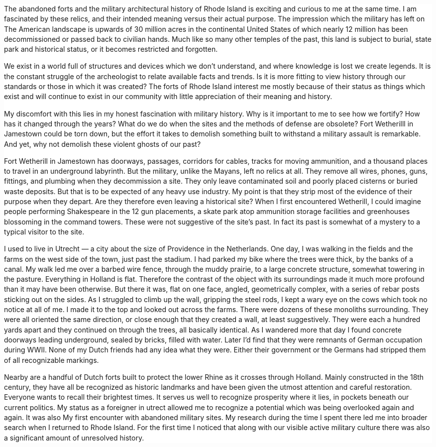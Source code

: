 The abandoned forts and the military architectural history of Rhode Island is exciting and curious to me at the same time. I am fascinated by these relics, and their intended meaning versus their actual purpose. The impression which the military has left on The American landscape is upwards of 30 million acres in the continental United States of which nearly 12 million has been decommissioned or passed back to civilian hands. Much like so many other temples of the past, this land is subject to burial, state park and historical status, or it becomes restricted and forgotten. 

We exist in a world full of structures and devices which we don’t understand, and where knowledge is lost we create legends. It is the constant struggle of the archeologist to relate available facts and trends. Is it is more fitting to view history through our standards or those in which it was created? The forts of Rhode Island interest me mostly because of their status as things which exist and will continue to exist in our community with little appreciation of their meaning and history.

My discomfort with this lies in my honest fascination with military history. Why is it important to me to see how we fortify? How has it changed through the years? What do we do when the sites and the methods of defense are obsolete? Fort Wetherilll in Jamestown could be torn down, but the effort it takes to demolish something built to withstand a military assault is remarkable. And yet, why not demolish these violent ghosts of our past?

Fort Wetherill in Jamestown has doorways, passages, corridors for cables, tracks for moving ammunition, and a thousand places to travel in an underground labyrinth. But the military, unlike the Mayans, left no relics at all. They remove all wires, phones, guns, fittings, and plumbing when they decommission a site. They only leave contaminated soil and poorly placed cisterns or buried waste deposits. But that is to be expected of any heavy use industry. My point is that they strip most of the evidence of their purpose when they depart. Are they therefore even leaving a historical site? When I first encountered Wetherill, I could imagine people performing Shakespeare in the 12 gun placements, a skate park atop ammunition storage facilities and greenhouses blossoming in the command towers. These were not suggestive of the site’s past. In fact its past is somewhat of a mystery to a typical visitor to the site.

I used to live in Utrecht — a city about the size of Providence in the Netherlands. One day, I was walking in the fields and the farms on the west side of the town, just past the stadium. I had parked my bike where the trees were thick, by the banks of a canal. My walk led me over a barbed wire fence, through the muddy prairie, to a large concrete structure, somewhat towering in the pasture. Everything in Holland is flat. Therefore the contrast of the object with its surroundings made it much more profound than it may have been otherwise. But there it was, flat on one face, angled, geometrically complex, with a series of rebar posts sticking out on the sides. As I struggled to climb up the wall, gripping the steel rods, I kept a wary eye on the cows which took no notice at all of me. I made it to the top and looked out across the farms. There were dozens of these monoliths surrounding. They were all oriented the same direction, or close enough that they created a wall, at least suggestively. They were each a hundred yards apart and they continued on through the trees, all basically identical. As I wandered more that day I found concrete doorways leading underground, sealed by bricks, filled with water. Later I’d find that they were remnants of German occupation during WWII. None of my Dutch friends had any idea what they were. Either their government or the Germans had stripped them of all recognizable markings.

Nearby are a handful of Dutch forts built to protect the lower Rhine as it crosses through Holland. Mainly constructed in the 18th century, they have all be recognized as historic landmarks and have been given the utmost attention and careful restoration. Everyone wants to recall their brightest times. It serves us well to recognize prosperity where it lies, in pockets beneath our current politics. My status as a foreigner in utrect allowed me to recognize a potential which was being overlooked again and again. It was also My first encounter with abandoned military sites. My research during the time I spent there led me into broader search when I returned to Rhode Island. For the first time I noticed that along with our visible active military culture there was also a significant amount of unresolved history.
